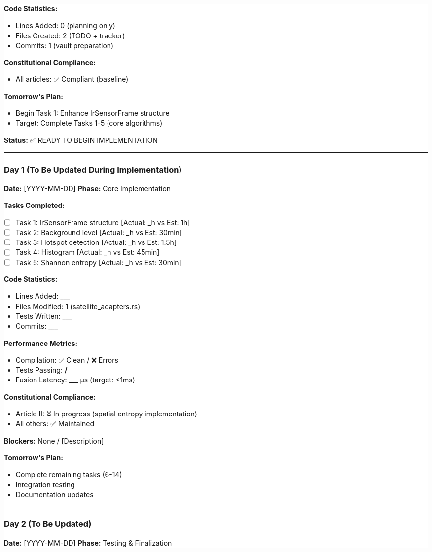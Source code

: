 **Code Statistics:**
- Lines Added: 0 (planning only)
- Files Created: 2 (TODO + tracker)
- Commits: 1 (vault preparation)

**Constitutional Compliance:**
- All articles: ✅ Compliant (baseline)

**Tomorrow's Plan:**
- Begin Task 1: Enhance IrSensorFrame structure
- Target: Complete Tasks 1-5 (core algorithms)

**Status:** ✅ READY TO BEGIN IMPLEMENTATION

---

### Day 1 (To Be Updated During Implementation)

**Date:** [YYYY-MM-DD]
**Phase:** Core Implementation

**Tasks Completed:**
- [ ] Task 1: IrSensorFrame structure [Actual: _h vs Est: 1h]
- [ ] Task 2: Background level [Actual: _h vs Est: 30min]
- [ ] Task 3: Hotspot detection [Actual: _h vs Est: 1.5h]
- [ ] Task 4: Histogram [Actual: _h vs Est: 45min]
- [ ] Task 5: Shannon entropy [Actual: _h vs Est: 30min]

**Code Statistics:**
- Lines Added: ___
- Files Modified: 1 (satellite_adapters.rs)
- Tests Written: ___
- Commits: ___

**Performance Metrics:**
- Compilation: ✅ Clean / ❌ Errors
- Tests Passing: __/__
- Fusion Latency: ___ μs (target: <1ms)

**Constitutional Compliance:**
- Article II: ⏳ In progress (spatial entropy implementation)
- All others: ✅ Maintained

**Blockers:** None / [Description]

**Tomorrow's Plan:**
- Complete remaining tasks (6-14)
- Integration testing
- Documentation updates

---

### Day 2 (To Be Updated)

**Date:** [YYYY-MM-DD]
**Phase:** Testing & Finalization
